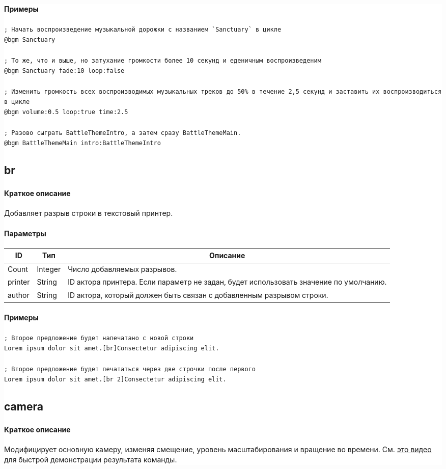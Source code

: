 </div>

#### Примеры
```nani
; Начать воспроизведение музыкальной дорожки с названием `Sanctuary` в цикле
@bgm Sanctuary

; То же, что и выше, но затухание громкости более 10 секунд и еденичным воспроизведеним
@bgm Sanctuary fade:10 loop:false

; Изменить громкость всех воспроизводимых музыкальных треков до 50% в течение 2,5 секунд и заставить их воспроизводиться в цикле
@bgm volume:0.5 loop:true time:2.5

; Разово сыграть BattleThemeIntro, а затем сразу BattleThemeMain.
@bgm BattleThemeMain intro:BattleThemeIntro
```

## br

#### Краткое описание
Добавляет разрыв строки в текстовый принтер.

#### Параметры

<div class="config-table">

ID | Тип | Описание
--- | --- | ---
<span class="command-param-nameless" title="Безымянный параметр: значение должно быть указано после идентификатора команды без указания идентификатора параметра">Count</span> | Integer | Число добавляемых разрывов.
printer | String | ID актора принтера. Если параметр не задан, будет использовать значение по умолчанию.
author | String | ID актора, который должен быть связан с добавленным разрывом строки.

</div>

#### Примеры
```nani
; Второе предложение будет напечатано с новой строки
Lorem ipsum dolor sit amet.[br]Consectetur adipiscing elit.

; Второе предложение будет печататься через две строчки после первого
Lorem ipsum dolor sit amet.[br 2]Consectetur adipiscing elit.
```

## camera

#### Краткое описание
Модифицирует основную камеру, изменяя смещение, уровень масштабирования и вращение во времени. См. [это видео](https://youtu.be/zy28jaMss8w) для быстрой демонстрации результата команды.
